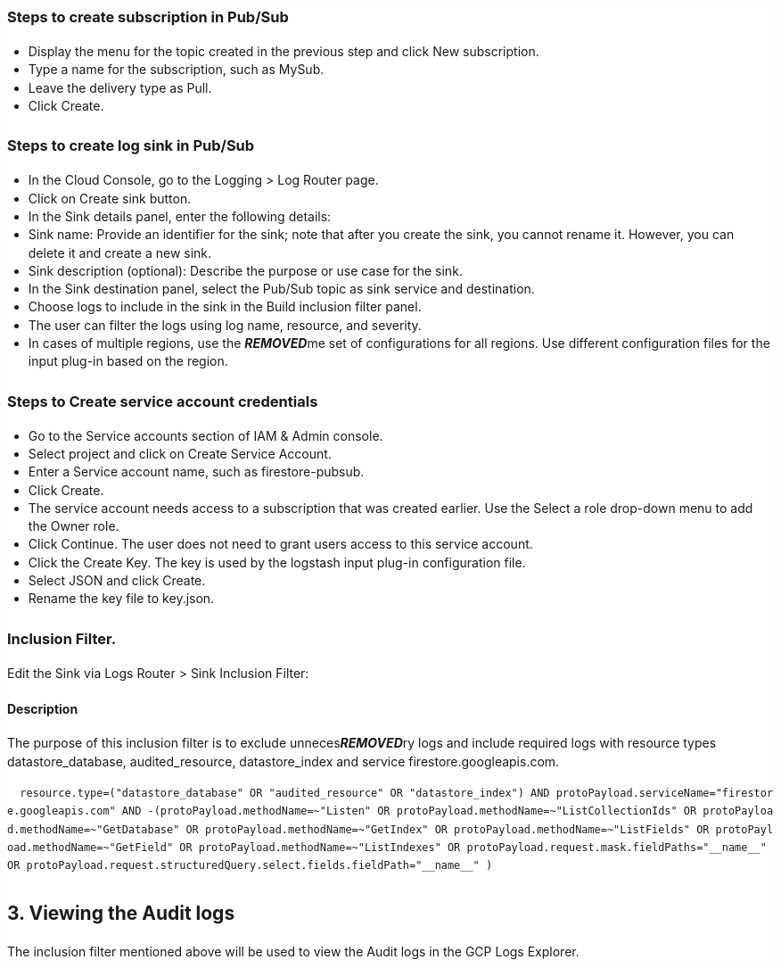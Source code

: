 ### Steps to create subscription in Pub/Sub
* Display the menu for the topic created in the previous step and click New subscription.
* Type a name for the subscription, such as MySub.
* Leave the delivery type as Pull.
* Click Create.

### Steps to create log sink in Pub/Sub
* In the Cloud Console, go to the Logging > Log Router page. 
* Click on Create sink button.
* In the Sink details panel, enter the following details:
* Sink name: Provide an identifier for the sink; note that after you create the sink, you cannot rename it. However, you can delete it and create a new sink.
* Sink description (optional): Describe the purpose or use case for the sink.
* In the Sink destination panel, select the Pub/Sub topic as sink service and destination.
* Choose logs to include in the sink in the Build inclusion filter panel. 
* The user can filter the logs using log name, resource, and severity.
* In cases of multiple regions, use the ***REMOVED***me set of configurations for all regions.
Use different configuration files for the input plug-in based on the region.

### Steps to Create service account credentials
* Go to the Service accounts section of IAM & Admin console. 
* Select project and click on Create Service Account.
* Enter a Service account name, such as firestore-pubsub.
* Click Create.
* The service account needs access to a subscription that was created earlier. Use the Select a role drop-down menu to add the Owner role. 
* Click Continue. The user does not need to grant users access to this service account.
* Click the Create Key. The key is used by the logstash input plug-in configuration file.
* Select JSON and click Create. 
* Rename the key file to key.json.

### Inclusion Filter.

Edit the Sink via Logs Router > Sink Inclusion Filter:
#### Description  
The purpose of this inclusion filter is to exclude unneces***REMOVED***ry logs and include required logs with resource types datastore_database, audited_resource, datastore_index and service firestore.googleapis.com.
 
      resource.type=("datastore_database" OR "audited_resource" OR "datastore_index") AND protoPayload.serviceName="firestore.googleapis.com" AND -(protoPayload.methodName=~"Listen" OR protoPayload.methodName=~"ListCollectionIds" OR protoPayload.methodName=~"GetDatabase" OR protoPayload.methodName=~"GetIndex" OR protoPayload.methodName=~"ListFields" OR protoPayload.methodName=~"GetField" OR protoPayload.methodName=~"ListIndexes" OR protoPayload.request.mask.fieldPaths="__name__" OR protoPayload.request.structuredQuery.select.fields.fieldPath="__name__" )

## 3. Viewing the Audit logs

The inclusion filter mentioned above will be used to view the Audit logs in the GCP Logs Explorer.
